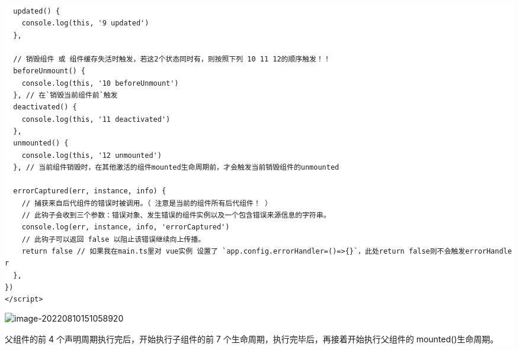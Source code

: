```vue
  updated() {
    console.log(this, '9 updated')
  },

  // 销毁组件 或 组件缓存失活时触发，若这2个状态同时有，则按照下列 10 11 12的顺序触发！！
  beforeUnmount() {
    console.log(this, '10 beforeUnmount')
  }, // 在`销毁当前组件前`触发
  deactivated() {
    console.log(this, '11 deactivated')
  },
  unmounted() {
    console.log(this, '12 unmounted')
  }, // 当前组件销毁时，在其他激活的组件mounted生命周期前，才会触发当前销毁组件的unmounted

  errorCaptured(err, instance, info) {
    // 捕获来自后代组件的错误时被调用。（ 注意是当前的组件所有后代组件！ ）
    // 此钩子会收到三个参数：错误对象、发生错误的组件实例以及一个包含错误来源信息的字符串。
    console.log(err, instance, info, 'errorCaptured')
    // 此钩子可以返回 false 以阻止该错误继续向上传播。
    return false // 如果我在main.ts里对 vue实例 设置了 `app.config.errorHandler=()=>{}`，此处return false则不会触发errorHandler
  },
})
</script>
```

![image-20220810151058920](https://i0.hdslb.com/bfs/album/4340559e58a583cfd85261172419363f64de712b.png)

父组件的前 4 个声明周期执行完后，开始执行子组件的前 7 个生命周期，执行完毕后，再接着开始执行父组件的 mounted()生命周期。
